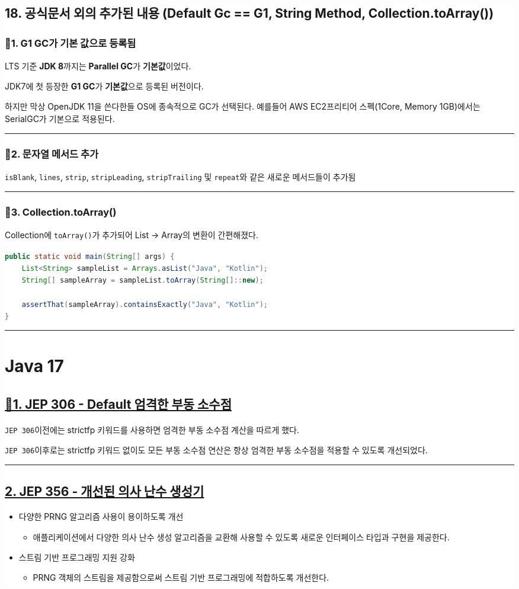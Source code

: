 ## 18. 공식문서 외의 추가된 내용 (Default Gc == G1, String Method, Collection.toArray())

### 🌟1. G1 GC가 기본 값으로 등록됨

LTS 기준 **JDK 8**까지는 **Parallel GC**가 **기본값**이었다.

JDK7에 첫 등장한 **G1 GC**가 **기본값**으로 등록된 버전이다.

하지만 막상 OpenJDK 11을 쓴다한들 OS에 종속적으로 GC가 선택된다. 예를들어 AWS EC2프리티어 스펙(1Core, Memory 1GB)에서는 SerialGC가 기본으로 적용된다.

---

### 🌟2. 문자열 메서드 추가

`isBlank`, `lines`, `strip`, `stripLeading`, `stripTrailing` 및 `repeat`와 같은 새로운 메서드들이 추가됨

---

### 🌟3. Collection.toArray()

Collection에 `toArray()`가 추가되어 List -> Array의 변환이 간편해졌다.

```java
public static void main(String[] args) {
    List<String> sampleList = Arrays.asList("Java", "Kotlin");
    String[] sampleArray = sampleList.toArray(String[]::new);

    assertThat(sampleArray).containsExactly("Java", "Kotlin");
}
```

---

# Java 17

## [🌟1. JEP 306 - Default 엄격한 부동 소수점](https://openjdk.org/jeps/306)

`JEP 306`이전에는 strictfp 키워드를 사용하면 엄격한 부동 소수점 계산을 따르게 했다.

`JEP 306`이후로는 strictfp 키워드 없이도 모든 부동 소수점 연산은 항상 엄격한 부동 소수점을 적용할 수 있도록 개선되었다.

---

## [2. JEP 356 - 개선된 의사 난수 생성기](https://openjdk.org/jeps/356)

- 다양한 PRNG 알고리즘 사용이 용이하도록 개선
  - 애플리케이션에서 다양한 의사 난수 생성 알고리즘을 교환해 사용할 수 있도록 새로운 인터페이스 타입과 구현을 제공한다.

- 스트림 기반 프로그래밍 지원 강화
  - PRNG 객체의 스트림을 제공함으로써 스트림 기반 프로그래밍에 적합하도록 개선한다.
